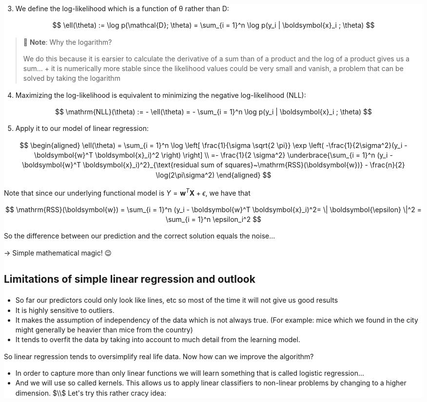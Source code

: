 3. We define the log-likelihood which is a function of θ rather than D:

$$
\ell(\theta) := \log p(\mathcal{D}; \theta) = \sum_{i = 1}^n \log p(y_i | \boldsymbol{x}_i ; \theta)
$$

> 🤔 **Note**: Why the logarithm?
> 
> We do this because it is earsier to calculate the derivative of a sum than of a product and the log of a product gives us a sum... + it is numerically more stable since the likelihood values could be very small and vanish, a problem that can be solved by taking the logarithm



4. Maximizing the log-likelihood is equivalent to minimizing the negative log-likelihood (NLL):

$$
\mathrm{NLL}(\theta) := - \ell(\theta) = -  \sum_{i = 1}^n \log p(y_i | \boldsymbol{x}_i ; \theta)
$$

5. Apply it to our model of linear regression:

$$
\begin{aligned} \ell(\theta) = \sum_{i = 1}^n \log \left[ \frac{1}{\sigma \sqrt{2 \pi}} \exp \left( -\frac{1}{2\sigma^2}(y_i - \boldsymbol{w}^T \boldsymbol{x}_i)^2 \right) \right] \\
=- \frac{1}{2 \sigma^2} \underbrace{\sum_{i = 1}^n (y_i - \boldsymbol{w}^T \boldsymbol{x}_i)^2}_{\text{residual sum of squares}~\mathrm{RSS}(\boldsymbol{w})} - \frac{n}{2} \log(2\pi\sigma^2) \end{aligned}
$$

Note that since our underlying functional model is $Y = \boldsymbol{w}^T \boldsymbol{X} + \epsilon$, we have that

$$
\mathrm{RSS}(\boldsymbol{w}) = \sum_{i = 1}^n (y_i - \boldsymbol{w}^T \boldsymbol{x}_i)^2= \| \boldsymbol{\epsilon} \|^2 = \sum_{i = 1}^n \epsilon_i^2
$$

So the difference between our prediction and the correct solution equals the noise...

-> Simple mathematical magic! 😉

## **Limitations of simple linear regression and outlook**

- So far our predictors could only look like lines, etc so most of the time it will not give us good results
- It is highly sensitive to outliers.
- It makes the assumption of independency of the data which is not always true. (For example: mice which we found in the city might generally be heavier than mice from the country)
- It tends to overfit the data by taking into account to much detail from the learning model.

So linear regression tends to oversimplify real life data.
Now how can we improve the algorithm?

- In order to capture more than only linear functions we will learn something that is called logistic regression...
- And we will use so called kernels. This allows us to apply linear classifiers to non-linear problems by changing to a higher dimension. $\\$
  Let's try this rather cracy idea:
